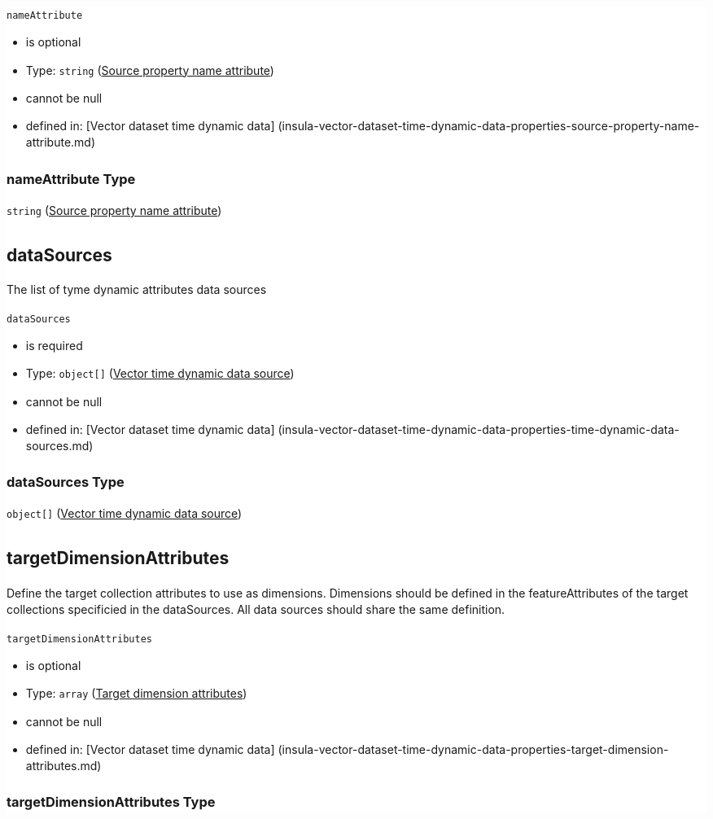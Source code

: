 `nameAttribute`

* is optional

* Type: `string` ([Source property name attribute](insula-vector-dataset-time-dynamic-data-properties-source-property-name-attribute.md))

* cannot be null

* defined in: [Vector dataset time dynamic data] (insula-vector-dataset-time-dynamic-data-properties-source-property-name-attribute.md)

### nameAttribute Type

`string` ([Source property name attribute](insula-vector-dataset-time-dynamic-data-properties-source-property-name-attribute.md))

## dataSources

The list of tyme dynamic attributes data sources

`dataSources`

* is required

* Type: `object[]` ([Vector time dynamic data source](insula-vector-dataset-time-dynamic-data-defs-vector-time-dynamic-data-source.md))

* cannot be null

* defined in: [Vector dataset time dynamic data] (insula-vector-dataset-time-dynamic-data-properties-time-dynamic-data-sources.md)

### dataSources Type

`object[]` ([Vector time dynamic data source](insula-vector-dataset-time-dynamic-data-defs-vector-time-dynamic-data-source.md))

## targetDimensionAttributes

Define the target collection attributes to use as dimensions. Dimensions should be defined in the featureAttributes of the target collections specificied in the dataSources. All data sources should share the same definition.

`targetDimensionAttributes`

* is optional

* Type: `array` ([Target dimension attributes](insula-vector-dataset-time-dynamic-data-properties-target-dimension-attributes.md))

* cannot be null

* defined in: [Vector dataset time dynamic data] (insula-vector-dataset-time-dynamic-data-properties-target-dimension-attributes.md)

### targetDimensionAttributes Type
